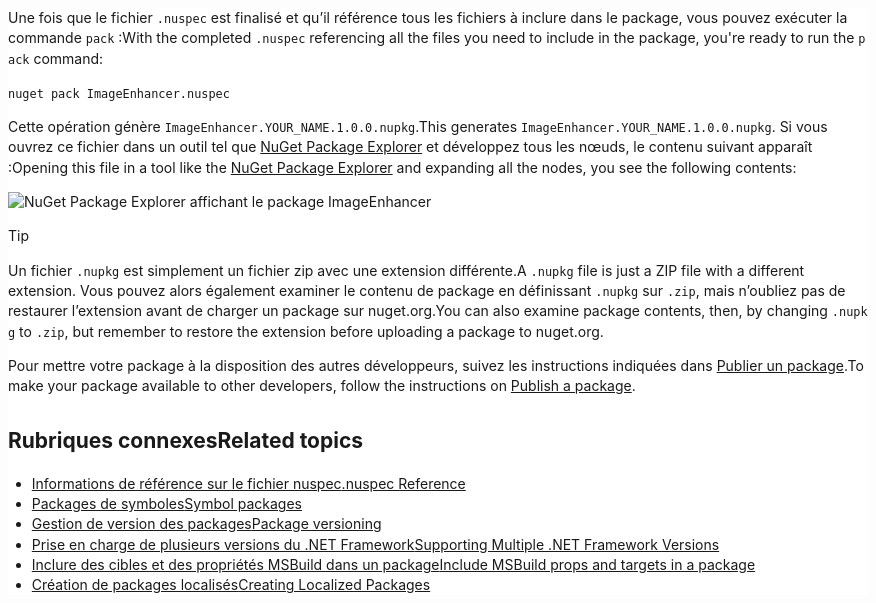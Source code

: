 <span data-ttu-id="cc28a-157">Une fois que le fichier `.nuspec` est finalisé et qu’il référence tous les fichiers à inclure dans le package, vous pouvez exécuter la commande `pack` :</span><span class="sxs-lookup"><span data-stu-id="cc28a-157">With the completed `.nuspec` referencing all the files you need to include in the package, you're ready to run the `pack` command:</span></span>

```cli
nuget pack ImageEnhancer.nuspec
```

<span data-ttu-id="cc28a-158">Cette opération génère `ImageEnhancer.YOUR_NAME.1.0.0.nupkg`.</span><span class="sxs-lookup"><span data-stu-id="cc28a-158">This generates `ImageEnhancer.YOUR_NAME.1.0.0.nupkg`.</span></span> <span data-ttu-id="cc28a-159">Si vous ouvrez ce fichier dans un outil tel que [NuGet Package Explorer](https://github.com/NuGetPackageExplorer/NuGetPackageExplorer) et développez tous les nœuds, le contenu suivant apparaît :</span><span class="sxs-lookup"><span data-stu-id="cc28a-159">Opening this file in a tool like the [NuGet Package Explorer](https://github.com/NuGetPackageExplorer/NuGetPackageExplorer) and expanding all the nodes, you see the following contents:</span></span>

![NuGet Package Explorer affichant le package ImageEnhancer](media/UWP-PackageExplorer.png)

> [!Tip]
> <span data-ttu-id="cc28a-161">Un fichier `.nupkg` est simplement un fichier zip avec une extension différente.</span><span class="sxs-lookup"><span data-stu-id="cc28a-161">A `.nupkg` file is just a ZIP file with a different extension.</span></span> <span data-ttu-id="cc28a-162">Vous pouvez alors également examiner le contenu de package en définissant `.nupkg` sur `.zip`, mais n’oubliez pas de restaurer l’extension avant de charger un package sur nuget.org.</span><span class="sxs-lookup"><span data-stu-id="cc28a-162">You can also examine package contents, then, by changing `.nupkg` to `.zip`, but remember to restore the extension before uploading a package to nuget.org.</span></span>

<span data-ttu-id="cc28a-163">Pour mettre votre package à la disposition des autres développeurs, suivez les instructions indiquées dans [Publier un package](../create-packages/publish-a-package.md).</span><span class="sxs-lookup"><span data-stu-id="cc28a-163">To make your package available to other developers,  follow the instructions on [Publish a package](../create-packages/publish-a-package.md).</span></span>

## <a name="related-topics"></a><span data-ttu-id="cc28a-164">Rubriques connexes</span><span class="sxs-lookup"><span data-stu-id="cc28a-164">Related topics</span></span>

- [<span data-ttu-id="cc28a-165">Informations de référence sur le fichier nuspec</span><span class="sxs-lookup"><span data-stu-id="cc28a-165">.nuspec Reference</span></span>](../reference/nuspec.md)
- [<span data-ttu-id="cc28a-166">Packages de symboles</span><span class="sxs-lookup"><span data-stu-id="cc28a-166">Symbol packages</span></span>](../create-packages/symbol-packages.md)
- [<span data-ttu-id="cc28a-167">Gestion de version des packages</span><span class="sxs-lookup"><span data-stu-id="cc28a-167">Package versioning</span></span>](../reference/package-versioning.md)
- [<span data-ttu-id="cc28a-168">Prise en charge de plusieurs versions du .NET Framework</span><span class="sxs-lookup"><span data-stu-id="cc28a-168">Supporting Multiple .NET Framework Versions</span></span>](../create-packages/supporting-multiple-target-frameworks.md)
- [<span data-ttu-id="cc28a-169">Inclure des cibles et des propriétés MSBuild dans un package</span><span class="sxs-lookup"><span data-stu-id="cc28a-169">Include MSBuild props and targets in a package</span></span>](../create-packages/creating-a-package.md#including-msbuild-props-and-targets-in-a-package)
- [<span data-ttu-id="cc28a-170">Création de packages localisés</span><span class="sxs-lookup"><span data-stu-id="cc28a-170">Creating Localized Packages</span></span>](../create-packages/creating-localized-packages.md)
